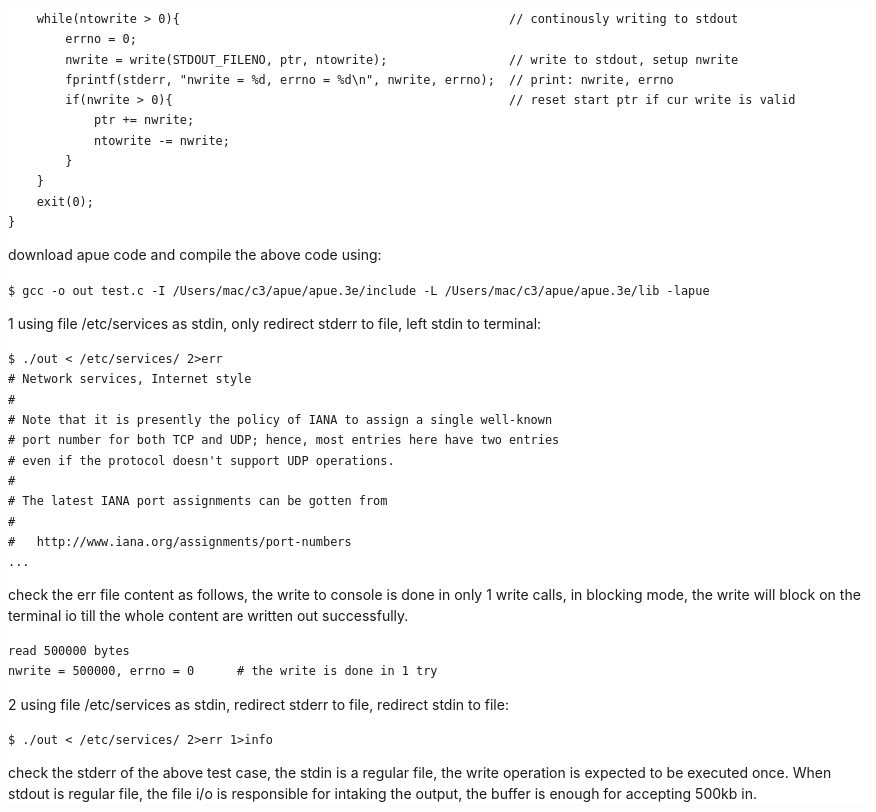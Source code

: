 ```text
    while(ntowrite > 0){                                              // continously writing to stdout
        errno = 0;
        nwrite = write(STDOUT_FILENO, ptr, ntowrite);                 // write to stdout, setup nwrite
        fprintf(stderr, "nwrite = %d, errno = %d\n", nwrite, errno);  // print: nwrite, errno
        if(nwrite > 0){                                               // reset start ptr if cur write is valid
            ptr += nwrite;
            ntowrite -= nwrite;
        }
    }
    exit(0);
}
```

download apue code and compile the above code using:

```text
$ gcc -o out test.c -I /Users/mac/c3/apue/apue.3e/include -L /Users/mac/c3/apue/apue.3e/lib -lapue
```

1 using file /etc/services as stdin, only redirect stderr to file, left stdin to terminal:

```text
$ ./out < /etc/services/ 2>err
# Network services, Internet style
#
# Note that it is presently the policy of IANA to assign a single well-known
# port number for both TCP and UDP; hence, most entries here have two entries
# even if the protocol doesn't support UDP operations.
#
# The latest IANA port assignments can be gotten from
#
#	http://www.iana.org/assignments/port-numbers
...
```

check the err file content as follows, the write to console is done in only 1 write calls,
in blocking mode, the write will block on the terminal io till the whole content are written out successfully.

```text
read 500000 bytes
nwrite = 500000, errno = 0      # the write is done in 1 try
```

2 using file /etc/services as stdin, redirect stderr to file, redirect stdin to file:

```text
$ ./out < /etc/services/ 2>err 1>info
```

check the stderr of the above test case, the stdin is a regular file, the write operation is expected to be executed once. When stdout is regular file, the file i/o is responsible for intaking the output, the buffer is enough for accepting 500kb in.

